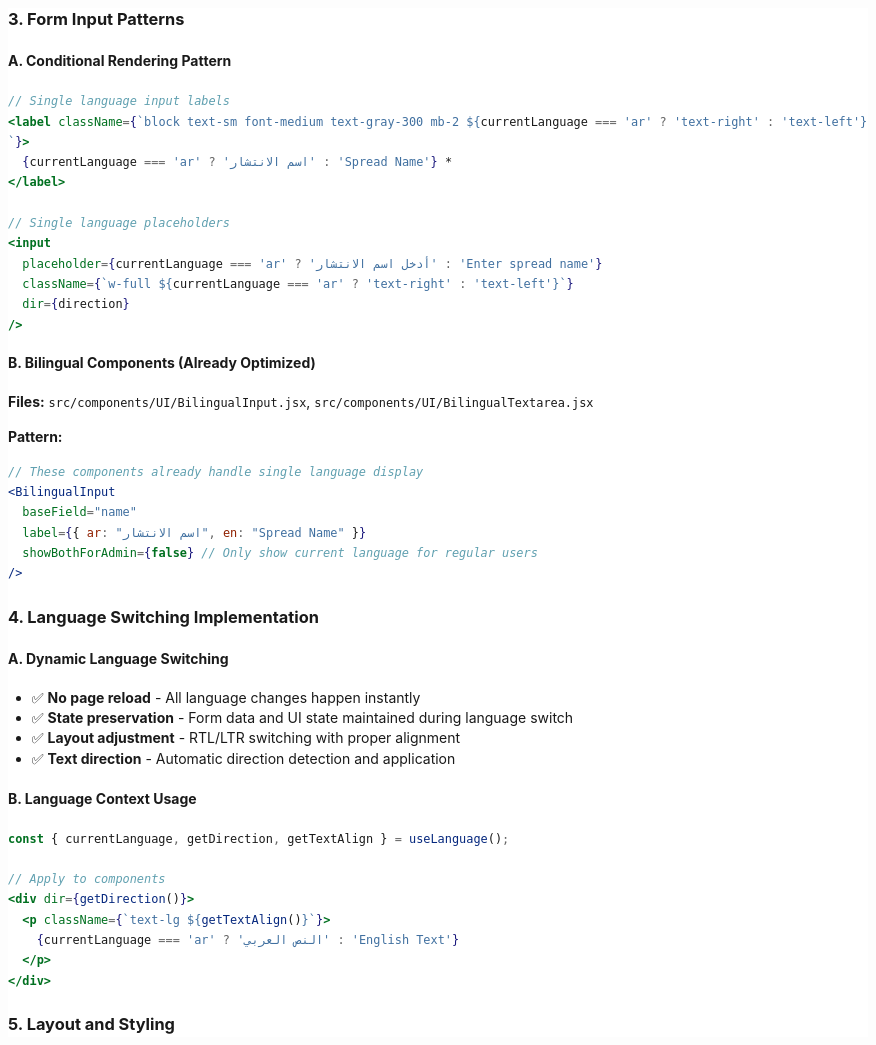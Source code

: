 ### 3. **Form Input Patterns**

#### **A. Conditional Rendering Pattern**
```jsx
// Single language input labels
<label className={`block text-sm font-medium text-gray-300 mb-2 ${currentLanguage === 'ar' ? 'text-right' : 'text-left'}`}>
  {currentLanguage === 'ar' ? 'اسم الانتشار' : 'Spread Name'} *
</label>

// Single language placeholders
<input
  placeholder={currentLanguage === 'ar' ? 'أدخل اسم الانتشار' : 'Enter spread name'}
  className={`w-full ${currentLanguage === 'ar' ? 'text-right' : 'text-left'}`}
  dir={direction}
/>
```

#### **B. Bilingual Components (Already Optimized)**
**Files:** `src/components/UI/BilingualInput.jsx`, `src/components/UI/BilingualTextarea.jsx`

**Pattern:**
```jsx
// These components already handle single language display
<BilingualInput
  baseField="name"
  label={{ ar: "اسم الانتشار", en: "Spread Name" }}
  showBothForAdmin={false} // Only show current language for regular users
/>
```

### 4. **Language Switching Implementation**

#### **A. Dynamic Language Switching**
- ✅ **No page reload** - All language changes happen instantly
- ✅ **State preservation** - Form data and UI state maintained during language switch
- ✅ **Layout adjustment** - RTL/LTR switching with proper alignment
- ✅ **Text direction** - Automatic direction detection and application

#### **B. Language Context Usage**
```jsx
const { currentLanguage, getDirection, getTextAlign } = useLanguage();

// Apply to components
<div dir={getDirection()}>
  <p className={`text-lg ${getTextAlign()}`}>
    {currentLanguage === 'ar' ? 'النص العربي' : 'English Text'}
  </p>
</div>
```

### 5. **Layout and Styling**
